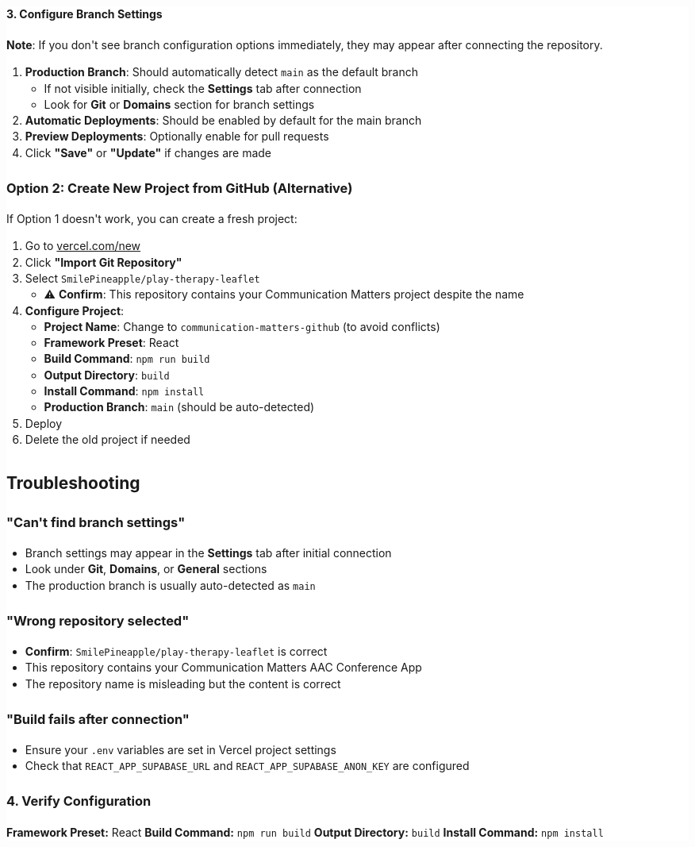#### 3. Configure Branch Settings
**Note**: If you don't see branch configuration options immediately, they may appear after connecting the repository.

1. **Production Branch**: Should automatically detect `main` as the default branch
   - If not visible initially, check the **Settings** tab after connection
   - Look for **Git** or **Domains** section for branch settings
2. **Automatic Deployments**: Should be enabled by default for the main branch
3. **Preview Deployments**: Optionally enable for pull requests
4. Click **"Save"** or **"Update"** if changes are made

### Option 2: Create New Project from GitHub (Alternative)

If Option 1 doesn't work, you can create a fresh project:

1. Go to [vercel.com/new](https://vercel.com/new)
2. Click **"Import Git Repository"**
3. Select `SmilePineapple/play-therapy-leaflet`
   - ⚠️ **Confirm**: This repository contains your Communication Matters project despite the name
4. **Configure Project**:
   - **Project Name**: Change to `communication-matters-github` (to avoid conflicts)
   - **Framework Preset**: React
   - **Build Command**: `npm run build`
   - **Output Directory**: `build`
   - **Install Command**: `npm install`
   - **Production Branch**: `main` (should be auto-detected)
5. Deploy
6. Delete the old project if needed

## Troubleshooting

### "Can't find branch settings"
- Branch settings may appear in the **Settings** tab after initial connection
- Look under **Git**, **Domains**, or **General** sections
- The production branch is usually auto-detected as `main`

### "Wrong repository selected"
- **Confirm**: `SmilePineapple/play-therapy-leaflet` is correct
- This repository contains your Communication Matters AAC Conference App
- The repository name is misleading but the content is correct

### "Build fails after connection"
- Ensure your `.env` variables are set in Vercel project settings
- Check that `REACT_APP_SUPABASE_URL` and `REACT_APP_SUPABASE_ANON_KEY` are configured

### 4. Verify Configuration
**Framework Preset:** React
**Build Command:** `npm run build`
**Output Directory:** `build`
**Install Command:** `npm install`
